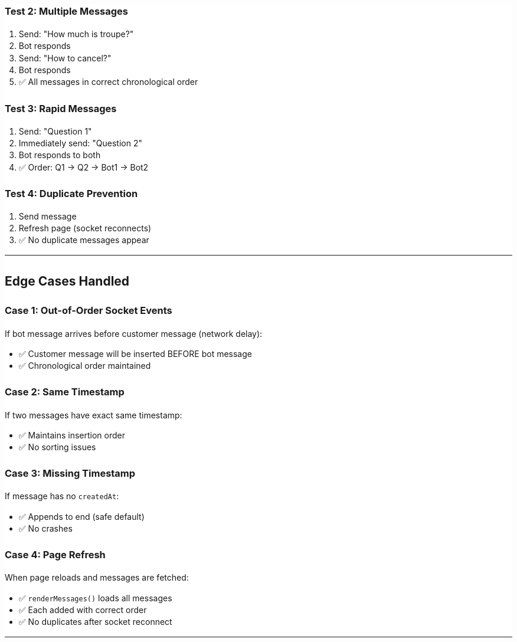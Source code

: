 ### Test 2: Multiple Messages

1. Send: "How much is troupe?"
2. Bot responds
3. Send: "How to cancel?"
4. Bot responds
5. ✅ All messages in correct chronological order

### Test 3: Rapid Messages

1. Send: "Question 1"
2. Immediately send: "Question 2"
3. Bot responds to both
4. ✅ Order: Q1 → Q2 → Bot1 → Bot2

### Test 4: Duplicate Prevention

1. Send message
2. Refresh page (socket reconnects)
3. ✅ No duplicate messages appear

---

## Edge Cases Handled

### Case 1: Out-of-Order Socket Events

If bot message arrives before customer message (network delay):
- ✅ Customer message will be inserted BEFORE bot message
- ✅ Chronological order maintained

### Case 2: Same Timestamp

If two messages have exact same timestamp:
- ✅ Maintains insertion order
- ✅ No sorting issues

### Case 3: Missing Timestamp

If message has no `createdAt`:
- ✅ Appends to end (safe default)
- ✅ No crashes

### Case 4: Page Refresh

When page reloads and messages are fetched:
- ✅ `renderMessages()` loads all messages
- ✅ Each added with correct order
- ✅ No duplicates after socket reconnect

---
